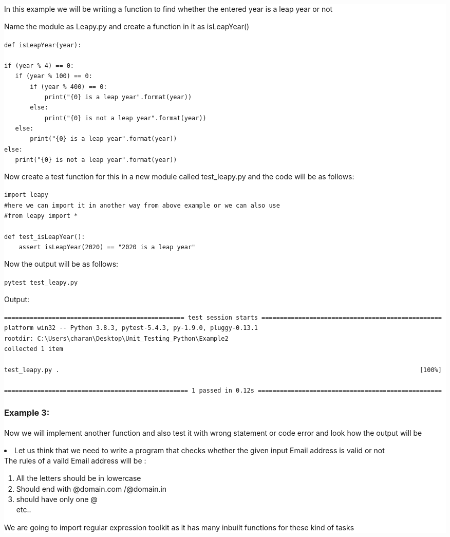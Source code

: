 In this example we will be writing a function to find whether the entered year is a leap year or not 

Name the module as Leapy.py and create a function in it as isLeapYear()

    def isLeapYear(year):
    
    if (year % 4) == 0:  
       if (year % 100) == 0:  
           if (year % 400) == 0:  
               print("{0} is a leap year".format(year))  
           else:  
               print("{0} is not a leap year".format(year))  
       else:  
           print("{0} is a leap year".format(year))  
    else:  
       print("{0} is not a leap year".format(year))  

Now create a test function for this in a new module called test_leapy.py and the code will be as follows:

    import leapy
    #here we can import it in another way from above example or we can also use
    #from leapy import *
    
    def test_isLeapYear():
        assert isLeapYear(2020) == "2020 is a leap year"
Now the output will be as follows:

    pytest test_leapy.py
Output:

    ================================================= test session starts =================================================
    platform win32 -- Python 3.8.3, pytest-5.4.3, py-1.9.0, pluggy-0.13.1
    rootdir: C:\Users\charan\Desktop\Unit_Testing_Python\Example2
    collected 1 item
    
    test_leapy.py .                                                                                                  [100%]
    
    ================================================== 1 passed in 0.12s ==================================================
    
### Example 3:

Now we will implement another function and also test it with wrong statement or code error and look how the output will be

<li>Let us think that we need to write a program that checks whether the given input Email address is valid or not</li>
The rules of a vaild Email address will be :
<ol>
<li>All the letters should be in lowercase</li>
<li>Should end with @domain.com /@domain.in </li>
<li>should have only one @</li>
etc..
</ol>
We are going to import regular expression toolkit as it has many inbuilt functions for these kind of tasks
